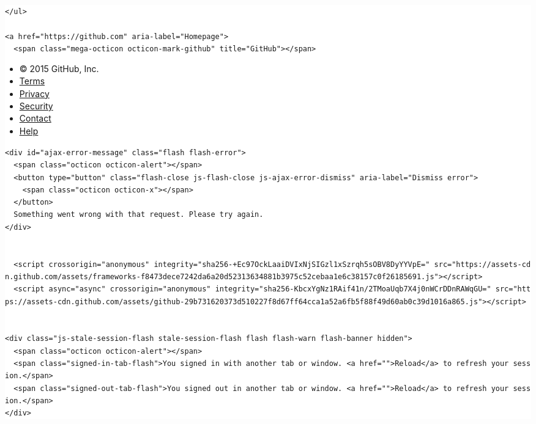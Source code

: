    </ul>

    <a href="https://github.com" aria-label="Homepage">
      <span class="mega-octicon octicon-mark-github" title="GitHub"></span>
</a>
    <ul class="site-footer-links">
      <li>&copy; 2015 <span title="0.07813s from github-fe134-cp1-prd.iad.github.net">GitHub</span>, Inc.</li>
        <li><a href="https://github.com/site/terms" data-ga-click="Footer, go to terms, text:terms">Terms</a></li>
        <li><a href="https://github.com/site/privacy" data-ga-click="Footer, go to privacy, text:privacy">Privacy</a></li>
        <li><a href="https://github.com/security" data-ga-click="Footer, go to security, text:security">Security</a></li>
        <li><a href="https://github.com/contact" data-ga-click="Footer, go to contact, text:contact">Contact</a></li>
        <li><a href="https://help.github.com" data-ga-click="Footer, go to help, text:help">Help</a></li>
    </ul>
  </div>
</div>



    
    
    

    <div id="ajax-error-message" class="flash flash-error">
      <span class="octicon octicon-alert"></span>
      <button type="button" class="flash-close js-flash-close js-ajax-error-dismiss" aria-label="Dismiss error">
        <span class="octicon octicon-x"></span>
      </button>
      Something went wrong with that request. Please try again.
    </div>


      <script crossorigin="anonymous" integrity="sha256-+Ec97OckLaaiDVIxNjSIGzl1xSzrqh5sOBV8DyYYVpE=" src="https://assets-cdn.github.com/assets/frameworks-f8473dece7242da6a20d52313634881b3975c52cebaa1e6c38157c0f26185691.js"></script>
      <script async="async" crossorigin="anonymous" integrity="sha256-KbcxYgNz1RAif41n/2TMoaUqb7X4j0nWCrDDnRAWqGU=" src="https://assets-cdn.github.com/assets/github-29b731620373d510227f8d67ff64cca1a52a6fb5f88f49d60ab0c39d1016a865.js"></script>
      
      
    <div class="js-stale-session-flash stale-session-flash flash flash-warn flash-banner hidden">
      <span class="octicon octicon-alert"></span>
      <span class="signed-in-tab-flash">You signed in with another tab or window. <a href="">Reload</a> to refresh your session.</span>
      <span class="signed-out-tab-flash">You signed out in another tab or window. <a href="">Reload</a> to refresh your session.</span>
    </div>
  </body>
</html>

